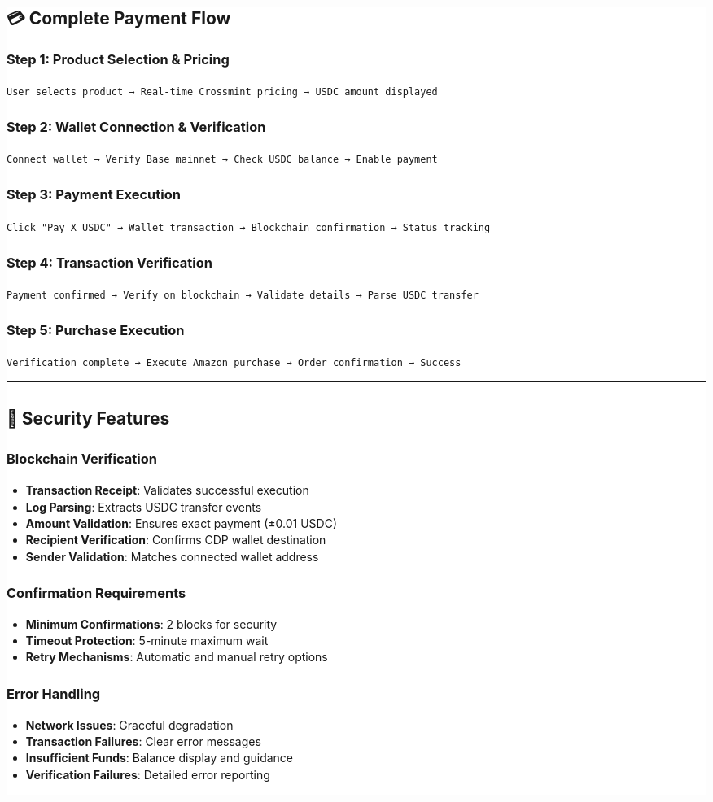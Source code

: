 
## 💳 **Complete Payment Flow**

### **Step 1: Product Selection & Pricing**

```
User selects product → Real-time Crossmint pricing → USDC amount displayed
```

### **Step 2: Wallet Connection & Verification**

```
Connect wallet → Verify Base mainnet → Check USDC balance → Enable payment
```

### **Step 3: Payment Execution**

```
Click "Pay X USDC" → Wallet transaction → Blockchain confirmation → Status tracking
```

### **Step 4: Transaction Verification**

```
Payment confirmed → Verify on blockchain → Validate details → Parse USDC transfer
```

### **Step 5: Purchase Execution**

```
Verification complete → Execute Amazon purchase → Order confirmation → Success
```

---

## 🔐 **Security Features**

### **Blockchain Verification**

- **Transaction Receipt**: Validates successful execution
- **Log Parsing**: Extracts USDC transfer events
- **Amount Validation**: Ensures exact payment (±0.01 USDC)
- **Recipient Verification**: Confirms CDP wallet destination
- **Sender Validation**: Matches connected wallet address

### **Confirmation Requirements**

- **Minimum Confirmations**: 2 blocks for security
- **Timeout Protection**: 5-minute maximum wait
- **Retry Mechanisms**: Automatic and manual retry options

### **Error Handling**

- **Network Issues**: Graceful degradation
- **Transaction Failures**: Clear error messages
- **Insufficient Funds**: Balance display and guidance
- **Verification Failures**: Detailed error reporting

---